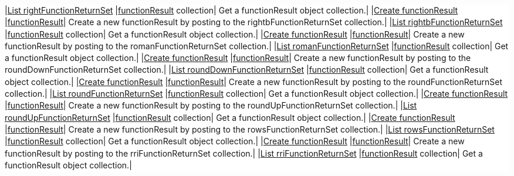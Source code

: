 |[List rightFunctionReturnSet](../api/functions_list_rightfunctionreturnset.md) |[functionResult](functionresult.md) collection| Get a functionResult object collection.|
|[Create functionResult](../api/functions_post_rightbfunctionreturnset.md) |[functionResult](functionresult.md)| Create a new functionResult by posting to the rightbFunctionReturnSet collection.|
|[List rightbFunctionReturnSet](../api/functions_list_rightbfunctionreturnset.md) |[functionResult](functionresult.md) collection| Get a functionResult object collection.|
|[Create functionResult](../api/functions_post_romanfunctionreturnset.md) |[functionResult](functionresult.md)| Create a new functionResult by posting to the romanFunctionReturnSet collection.|
|[List romanFunctionReturnSet](../api/functions_list_romanfunctionreturnset.md) |[functionResult](functionresult.md) collection| Get a functionResult object collection.|
|[Create functionResult](../api/functions_post_rounddownfunctionreturnset.md) |[functionResult](functionresult.md)| Create a new functionResult by posting to the roundDownFunctionReturnSet collection.|
|[List roundDownFunctionReturnSet](../api/functions_list_rounddownfunctionreturnset.md) |[functionResult](functionresult.md) collection| Get a functionResult object collection.|
|[Create functionResult](../api/functions_post_roundfunctionreturnset.md) |[functionResult](functionresult.md)| Create a new functionResult by posting to the roundFunctionReturnSet collection.|
|[List roundFunctionReturnSet](../api/functions_list_roundfunctionreturnset.md) |[functionResult](functionresult.md) collection| Get a functionResult object collection.|
|[Create functionResult](../api/functions_post_roundupfunctionreturnset.md) |[functionResult](functionresult.md)| Create a new functionResult by posting to the roundUpFunctionReturnSet collection.|
|[List roundUpFunctionReturnSet](../api/functions_list_roundupfunctionreturnset.md) |[functionResult](functionresult.md) collection| Get a functionResult object collection.|
|[Create functionResult](../api/functions_post_rowsfunctionreturnset.md) |[functionResult](functionresult.md)| Create a new functionResult by posting to the rowsFunctionReturnSet collection.|
|[List rowsFunctionReturnSet](../api/functions_list_rowsfunctionreturnset.md) |[functionResult](functionresult.md) collection| Get a functionResult object collection.|
|[Create functionResult](../api/functions_post_rrifunctionreturnset.md) |[functionResult](functionresult.md)| Create a new functionResult by posting to the rriFunctionReturnSet collection.|
|[List rriFunctionReturnSet](../api/functions_list_rrifunctionreturnset.md) |[functionResult](functionresult.md) collection| Get a functionResult object collection.|
